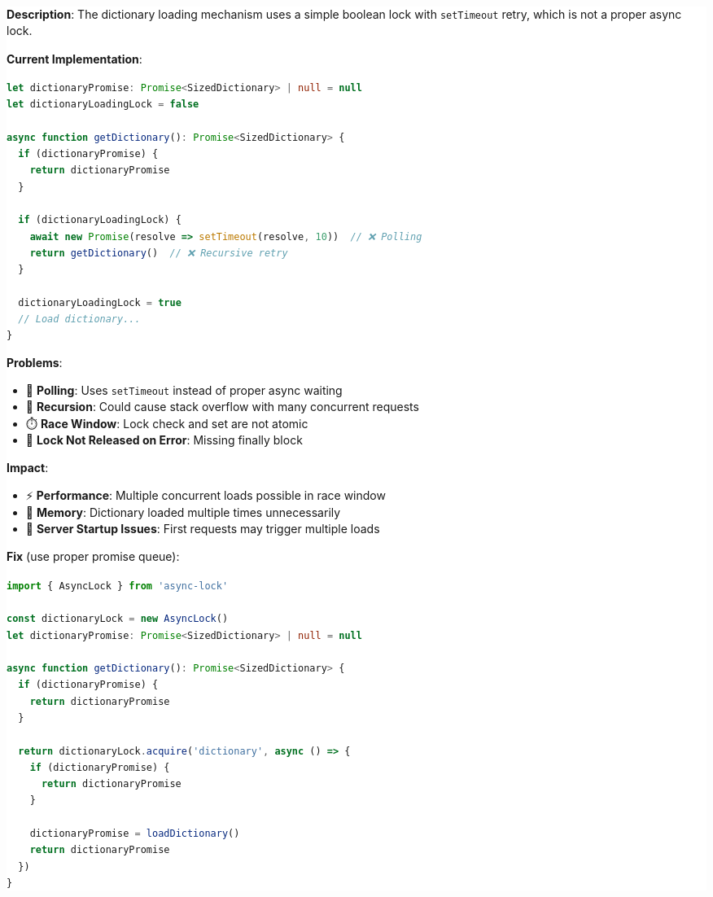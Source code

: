 **Description**:
The dictionary loading mechanism uses a simple boolean lock with `setTimeout` retry, which is not a proper async lock.

**Current Implementation**:
```typescript
let dictionaryPromise: Promise<SizedDictionary> | null = null
let dictionaryLoadingLock = false

async function getDictionary(): Promise<SizedDictionary> {
  if (dictionaryPromise) {
    return dictionaryPromise
  }

  if (dictionaryLoadingLock) {
    await new Promise(resolve => setTimeout(resolve, 10))  // ❌ Polling
    return getDictionary()  // ❌ Recursive retry
  }

  dictionaryLoadingLock = true
  // Load dictionary...
}
```

**Problems**:
- 🔄 **Polling**: Uses `setTimeout` instead of proper async waiting
- 🔁 **Recursion**: Could cause stack overflow with many concurrent requests
- ⏱️ **Race Window**: Lock check and set are not atomic
- 🐛 **Lock Not Released on Error**: Missing finally block

**Impact**:
- ⚡ **Performance**: Multiple concurrent loads possible in race window
- 💾 **Memory**: Dictionary loaded multiple times unnecessarily
- 🐛 **Server Startup Issues**: First requests may trigger multiple loads

**Fix** (use proper promise queue):
```typescript
import { AsyncLock } from 'async-lock'

const dictionaryLock = new AsyncLock()
let dictionaryPromise: Promise<SizedDictionary> | null = null

async function getDictionary(): Promise<SizedDictionary> {
  if (dictionaryPromise) {
    return dictionaryPromise
  }

  return dictionaryLock.acquire('dictionary', async () => {
    if (dictionaryPromise) {
      return dictionaryPromise
    }

    dictionaryPromise = loadDictionary()
    return dictionaryPromise
  })
}
```

